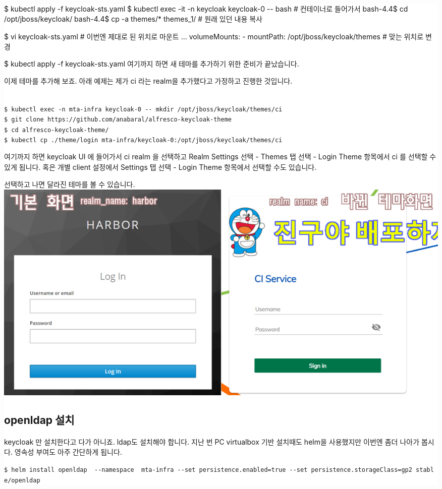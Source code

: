 $ kubectl apply -f keycloak-sts.yaml
$ kubectl exec -it -n keycloak keycloak-0 -- bash # 컨테이너로 들어가서
bash-4.4$ cd /opt/jboss/keycloak/
bash-4.4$ cp -a themes/* themes_1/                # 원래 있던 내용 복사

$ vi keycloak-sts.yaml # 이번엔 제대로 된 위치로 마운트
...
        volumeMounts:
        - mountPath: /opt/jboss/keycloak/themes # 맞는 위치로 변경

$ kubectl apply -f keycloak-sts.yaml
</code></pre>
여기까지 하면 새 테마를 추가하기 위한 준비가 끝났습니다.

이제 테마를 추가해 보죠. 아래 예제는 제가 ci 라는 realm을 추가했다고 가정하고 진행한 것입니다.
<pre><code>
$ kubectl exec -n mta-infra keycloak-0 -- mkdir /opt/jboss/keycloak/themes/ci
$ git clone https://github.com/anabaral/alfresco-keycloak-theme
$ cd alfresco-keycloak-theme/
$ kubectl cp ./theme/login mta-infra/keycloak-0:/opt/jboss/keycloak/themes/ci
</code></pre>
여기까지 하면 keycloak UI 에 들어가서 ci realm 을 선택하고 Realm Settings 선택 - Themes 탭 선택 - Login Theme 항목에서 ci 를 선택할 수 있게 됩니다.
혹은 개별 client 설정에서 Settings 탭 선택 - Login Theme 항목에서 선택할 수도 있습니다.

선택하고 나면 달라진 테마를 볼 수 있습니다.
![두 테마 ](https://github.com/anabaral/aws-etude/blob/master/theme_compare.png)


## openldap 설치

keycloak 만 설치한다고 다가 아니죠. ldap도 설치해야 합니다. 지난 번 PC virtualbox 기반 설치때도 helm을 사용했지만 이번엔 좀더 나아가 봅시다.
영속성 부여도 아주 간단하게 됩니다.
<pre><code>$ helm install openldap  --namespace  mta-infra --set persistence.enabled=true --set persistence.storageClass=gp2 stable/openldap </code></pre>
